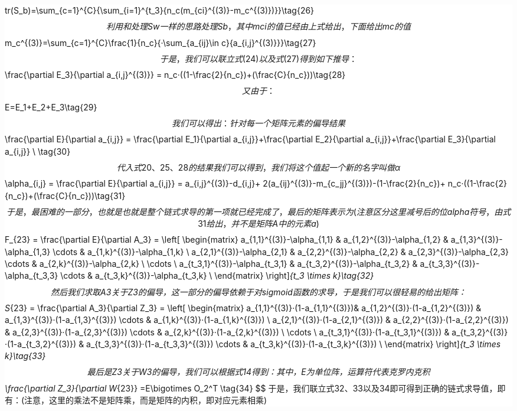 tr(S_b)=\sum_{c=1}^{C}{\sum_{i=1}^{t_3}{n_c(m_{ci}^{(3)}-m_c^{(3)})}}\tag{26}
$$
利用和处理Sw一样的思路处理Sb，其中mci的值已经由上式给出，下面给出mc的值
$$
m_c^{(3)}=\sum_{c=1}^{C}\frac{1}{n_c}{·\sum_{a_{ij}\in c}{a_{i,j}^{(3)}}}\tag{27}
$$
于是，我们可以联立式(24)以及式(27)得到如下推导：
$$
\frac{\partial E_3}{\partial a_{i,j}^{(3)}} =
n_c·((1-\frac{2}{n_c})+(\frac{C}{n_c}))\tag{28}
$$
又由于：
$$
E=E_1+E_2+E_3\tag{29}
$$
我们可以得出：针对每一个矩阵元素的偏导结果
$$
\frac{\partial E}{\partial a_{i,j}} = \frac{\partial E_1}{\partial a_{i,j}}+\frac{\partial E_2}{\partial a_{i,j}}+\frac{\partial E_3}{\partial a_{i,j}} \\ \tag{30}
$$
代入式20、25、28的结果我们可以得到，我们将这个值起一个新的名字叫做α
$$
\alpha_{i,j} = \frac{\partial E}{\partial a_{i,j}} =
a_{i,j}^{(3)}-d_{i,j}+
2(a_{ij}^{(3)}-m_{c_jj}^{(3)})-(1-\frac{2}{n_c})+
n_c·((1-\frac{2}{n_c})+(\frac{C}{n_c}))\tag{31}
$$
于是，最困难的一部分，也就是也就是整个链式求导的第一项就已经完成了，最后的矩阵表示为(注意区分这里减号后的位alpha符号，由式31给出，并不是矩阵A中的元素a)
$$
F_{23} = 
\frac{\partial E}{\partial A_3} =
\left[
\begin{matrix}
a_{1,1}^{(3)}-\alpha_{1,1} & a_{1,2}^{(3)}-\alpha_{1,2} & a_{1,3}^{(3)}-\alpha_{1,3} \cdots & a_{1,k}^{(3)}-\alpha_{1,k} \\
a_{2,1}^{(3)}-\alpha_{2,1} & a_{2,2}^{(3)}-\alpha_{2,2} & a_{2,3}^{(3)}-\alpha_{2,3} \cdots & a_{2,k}^{(3)}-\alpha_{2,k} \\
 \cdots \\
a_{t_3,1}^{(3)}-\alpha_{t_3,1} & a_{t_3,2}^{(3)}-\alpha_{t_3,2} & a_{t_3,3}^{(3)}-\alpha_{t_3,3} \cdots & a_{t_3,k}^{(3)}-\alpha_{t_3,k} \\
\end{matrix}
\right]_{t_3 \times k}\tag{32}
$$
然后我们求取A3关于Z3的偏导，这一部分的偏导依赖于对sigmoid函数的求导，于是我们可以很轻易的给出矩阵：
$$
S_{23} = 
\frac{\partial A_3}{\partial Z_3} =
\left[
\begin{matrix}
a_{1,1}^{(3)}·(1-a_{1,1}^{(3)})& a_{1,2}^{(3)}·(1-a_{1,2}^{(3)}) & a_{1,3}^{(3)}·(1-a_{1,3}^{(3)}) \cdots & a_{1,k}^{(3)}·(1-a_{1,k}^{(3)}) \\
a_{2,1}^{(3)}·(1-a_{2,1}^{(3)}) & a_{2,2}^{(3)}·(1-a_{2,2}^{(3)}) & a_{2,3}^{(3)}·(1-a_{2,3}^{(3)}) \cdots & a_{2,k}^{(3)}·(1-a_{2,k}^{(3)}) \\
 \cdots \\
a_{t_3,1}^{(3)}·(1-a_{t_3,1}^{(3)}) & a_{t_3,2}^{(3)}·(1-a_{t_3,2}^{(3)}) & a_{t_3,3}^{(3)}·(1-a_{t_3,3}^{(3)}) \cdots & a_{t_3,k}^{(3)}·(1-a_{t_3,k}^{(3)}) \\
\end{matrix}
\right]_{t_3 \times k}\tag{33}
$$
最后是Z3关于W3的偏导，我们可以根据式14得到：其中，E为单位阵，运算符代表克罗内克积
$$
\frac{\partial Z_3}{\partial W_{23}} =E\bigotimes O_2^T \tag{34}
$$
于是，我们联立式32、33以及34即可得到正确的链式求导值，即有：(注意，这里的乘法不是矩阵乘，而是矩阵的内积，即对应元素相乘)